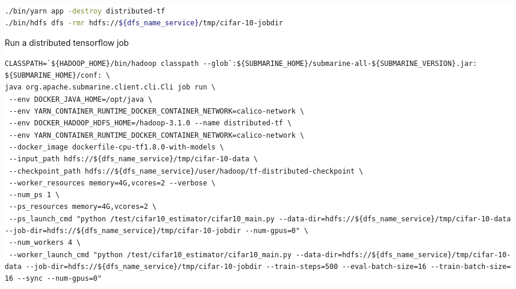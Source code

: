 ```bash
./bin/yarn app -destroy distributed-tf
./bin/hdfs dfs -rmr hdfs://${dfs_name_service}/tmp/cifar-10-jobdir
```

Run a distributed tensorflow job

```
CLASSPATH=`${HADOOP_HOME}/bin/hadoop classpath --glob`:${SUBMARINE_HOME}/submarine-all-${SUBMARINE_VERSION}.jar:
${SUBMARINE_HOME}/conf: \
java org.apache.submarine.client.cli.Cli job run \
 --env DOCKER_JAVA_HOME=/opt/java \
 --env YARN_CONTAINER_RUNTIME_DOCKER_CONTAINER_NETWORK=calico-network \
 --env DOCKER_HADOOP_HDFS_HOME=/hadoop-3.1.0 --name distributed-tf \
 --env YARN_CONTAINER_RUNTIME_DOCKER_CONTAINER_NETWORK=calico-network \
 --docker_image dockerfile-cpu-tf1.8.0-with-models \
 --input_path hdfs://${dfs_name_service}/tmp/cifar-10-data \
 --checkpoint_path hdfs://${dfs_name_service}/user/hadoop/tf-distributed-checkpoint \
 --worker_resources memory=4G,vcores=2 --verbose \
 --num_ps 1 \
 --ps_resources memory=4G,vcores=2 \
 --ps_launch_cmd "python /test/cifar10_estimator/cifar10_main.py --data-dir=hdfs://${dfs_name_service}/tmp/cifar-10-data --job-dir=hdfs://${dfs_name_service}/tmp/cifar-10-jobdir --num-gpus=0" \
 --num_workers 4 \
 --worker_launch_cmd "python /test/cifar10_estimator/cifar10_main.py --data-dir=hdfs://${dfs_name_service}/tmp/cifar-10-data --job-dir=hdfs://${dfs_name_service}/tmp/cifar-10-jobdir --train-steps=500 --eval-batch-size=16 --train-batch-size=16 --sync --num-gpus=0"
```
